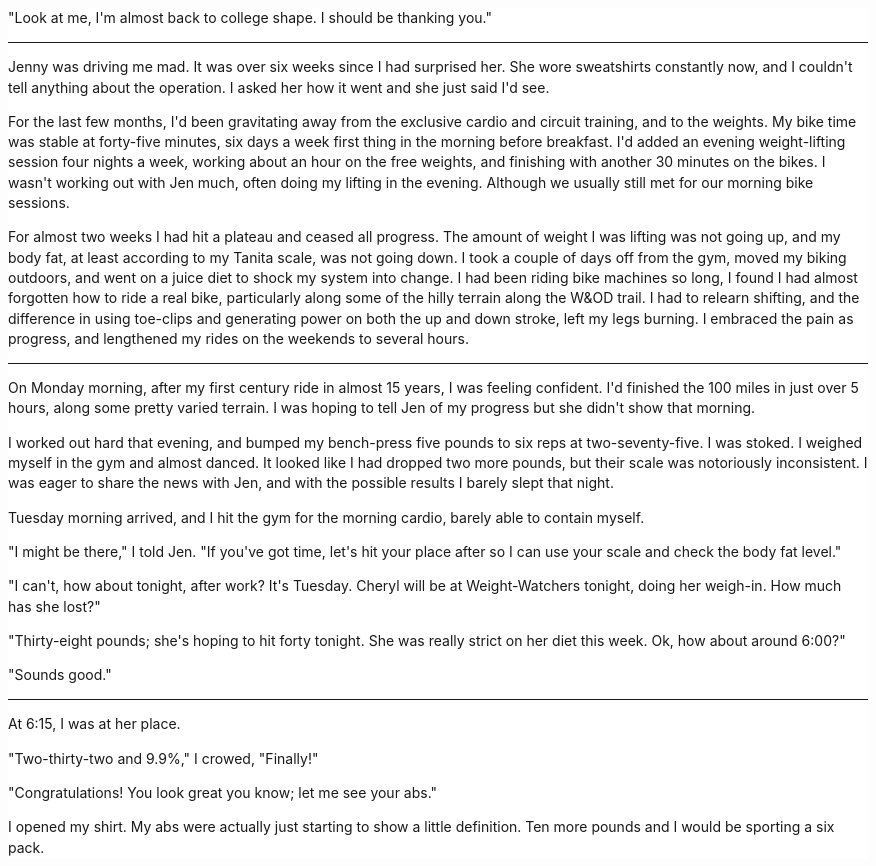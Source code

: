  "Look at me, I'm almost back to college shape. I should be thanking you." 

 * * * * 

 Jenny was driving me mad. It was over six weeks since I had surprised her. She wore sweatshirts constantly now, and I couldn't tell anything about the operation. I asked her how it went and she just said I'd see. 

 For the last few months, I'd been gravitating away from the exclusive cardio and circuit training, and to the weights. My bike time was stable at forty-five minutes, six days a week first thing in the morning before breakfast. I'd added an evening weight-lifting session four nights a week, working about an hour on the free weights, and finishing with another 30 minutes on the bikes. I wasn't working out with Jen much, often doing my lifting in the evening. Although we usually still met for our morning bike sessions. 

 For almost two weeks I had hit a plateau and ceased all progress. The amount of weight I was lifting was not going up, and my body fat, at least according to my Tanita scale, was not going down. I took a couple of days off from the gym, moved my biking outdoors, and went on a juice diet to shock my system into change. I had been riding bike machines so long, I found I had almost forgotten how to ride a real bike, particularly along some of the hilly terrain along the W&OD trail. I had to relearn shifting, and the difference in using toe-clips and generating power on both the up and down stroke, left my legs burning. I embraced the pain as progress, and lengthened my rides on the weekends to several hours. 

 * * * * 

 On Monday morning, after my first century ride in almost 15 years, I was feeling confident. I'd finished the 100 miles in just over 5 hours, along some pretty varied terrain. I was hoping to tell Jen of my progress but she didn't show that morning. 

 I worked out hard that evening, and bumped my bench-press five pounds to six reps at two-seventy-five. I was stoked. I weighed myself in the gym and almost danced. It looked like I had dropped two more pounds, but their scale was notoriously inconsistent. I was eager to share the news with Jen, and with the possible results I barely slept that night. 

 Tuesday morning arrived, and I hit the gym for the morning cardio, barely able to contain myself. 

 "I might be there," I told Jen. "If you've got time, let's hit your place after so I can use your scale and check the body fat level." 

 "I can't, how about tonight, after work? It's Tuesday. Cheryl will be at Weight-Watchers tonight, doing her weigh-in. How much has she lost?" 

 "Thirty-eight pounds; she's hoping to hit forty tonight. She was really strict on her diet this week. Ok, how about around 6:00?" 

 "Sounds good." 

 * * * * 

 At 6:15, I was at her place. 

 "Two-thirty-two and 9.9%," I crowed, "Finally!" 

 "Congratulations! You look great you know; let me see your abs." 

 I opened my shirt. My abs were actually just starting to show a little definition. Ten more pounds and I would be sporting a six pack. 
